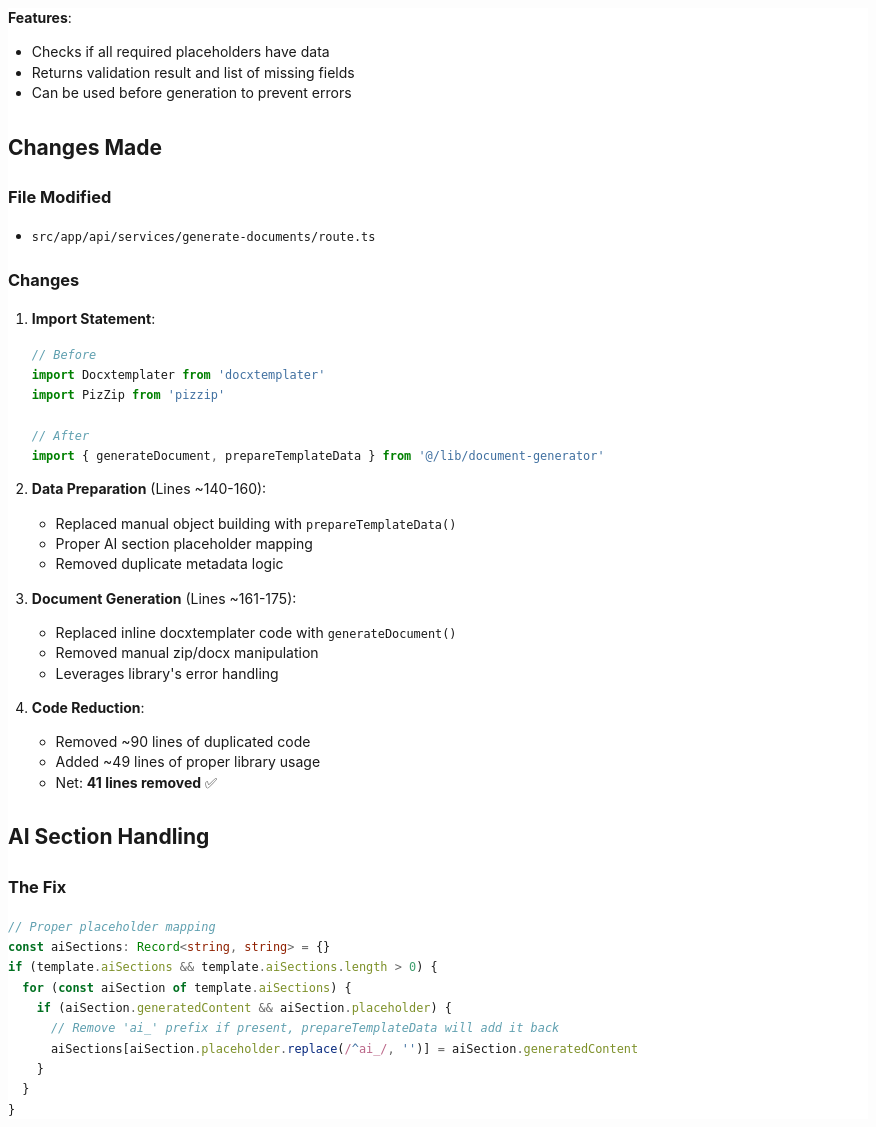 **Features**:
- Checks if all required placeholders have data
- Returns validation result and list of missing fields
- Can be used before generation to prevent errors

## Changes Made

### File Modified
- `src/app/api/services/generate-documents/route.ts`

### Changes
1. **Import Statement**:
   ```typescript
   // Before
   import Docxtemplater from 'docxtemplater'
   import PizZip from 'pizzip'
   
   // After
   import { generateDocument, prepareTemplateData } from '@/lib/document-generator'
   ```

2. **Data Preparation** (Lines ~140-160):
   - Replaced manual object building with `prepareTemplateData()`
   - Proper AI section placeholder mapping
   - Removed duplicate metadata logic

3. **Document Generation** (Lines ~161-175):
   - Replaced inline docxtemplater code with `generateDocument()`
   - Removed manual zip/docx manipulation
   - Leverages library's error handling

4. **Code Reduction**:
   - Removed ~90 lines of duplicated code
   - Added ~49 lines of proper library usage
   - Net: **41 lines removed** ✅

## AI Section Handling

### The Fix
```typescript
// Proper placeholder mapping
const aiSections: Record<string, string> = {}
if (template.aiSections && template.aiSections.length > 0) {
  for (const aiSection of template.aiSections) {
    if (aiSection.generatedContent && aiSection.placeholder) {
      // Remove 'ai_' prefix if present, prepareTemplateData will add it back
      aiSections[aiSection.placeholder.replace(/^ai_/, '')] = aiSection.generatedContent
    }
  }
}
```

